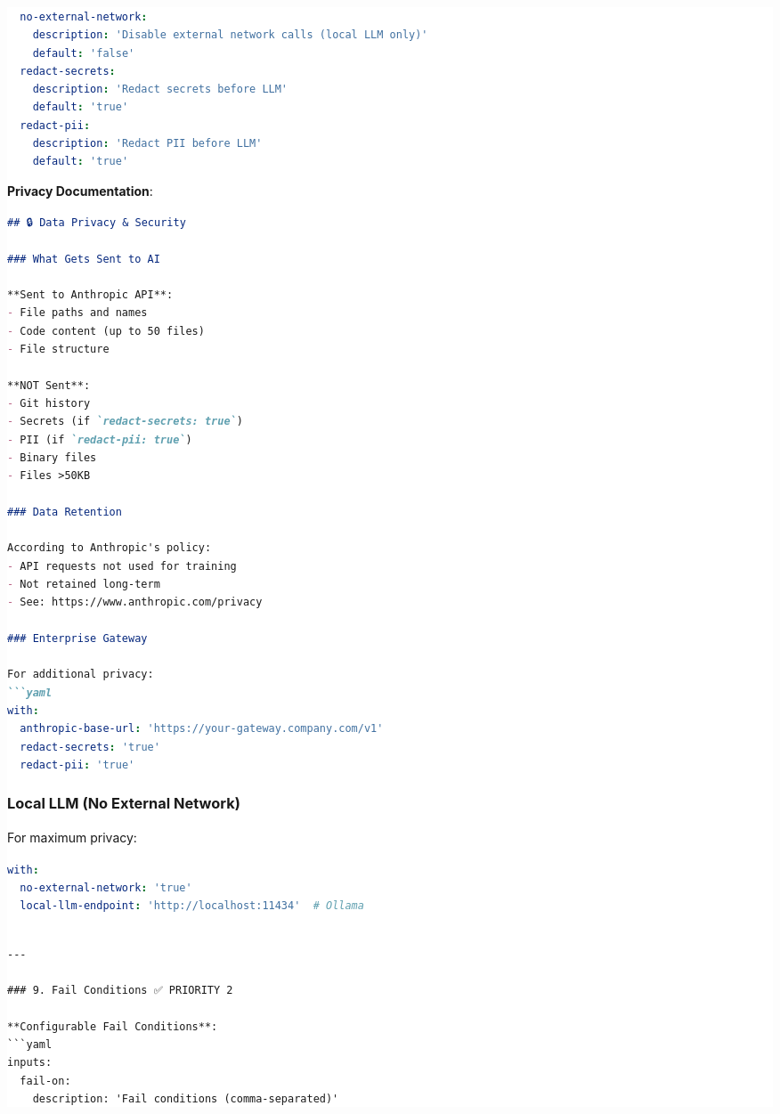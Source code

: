 ```yaml
  no-external-network:
    description: 'Disable external network calls (local LLM only)'
    default: 'false'
  redact-secrets:
    description: 'Redact secrets before LLM'
    default: 'true'
  redact-pii:
    description: 'Redact PII before LLM'
    default: 'true'
```

**Privacy Documentation**:
```markdown
## 🔒 Data Privacy & Security

### What Gets Sent to AI

**Sent to Anthropic API**:
- File paths and names
- Code content (up to 50 files)
- File structure

**NOT Sent**:
- Git history
- Secrets (if `redact-secrets: true`)
- PII (if `redact-pii: true`)
- Binary files
- Files >50KB

### Data Retention

According to Anthropic's policy:
- API requests not used for training
- Not retained long-term
- See: https://www.anthropic.com/privacy

### Enterprise Gateway

For additional privacy:
```yaml
with:
  anthropic-base-url: 'https://your-gateway.company.com/v1'
  redact-secrets: 'true'
  redact-pii: 'true'
```

### Local LLM (No External Network)

For maximum privacy:
```yaml
with:
  no-external-network: 'true'
  local-llm-endpoint: 'http://localhost:11434'  # Ollama
```
```

---

### 9. Fail Conditions ✅ PRIORITY 2

**Configurable Fail Conditions**:
```yaml
inputs:
  fail-on:
    description: 'Fail conditions (comma-separated)'
```